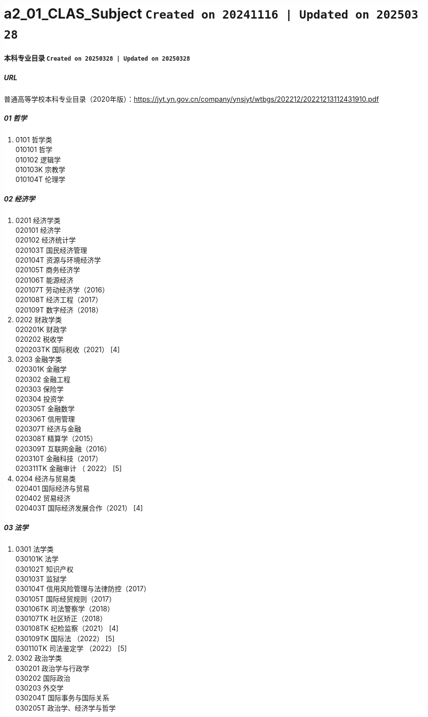 # a2_01_CLAS_Subject   `Created on 20241116 | Updated on 20250328`  
#### 本科专业目录 `Created on 20250328 | Updated on 20250328`  
##### URL
普通高等学校本科专业目录（2020年版）：https://jyt.yn.gov.cn/company/ynsjyt/wtbgs/202212/20221213112431910.pdf  
##### 01 哲学  
1. 0101 哲学类  
010101 哲学  
010102 逻辑学  
010103K 宗教学  
010104T 伦理学  
##### 02 经济学  
1. 0201 经济学类  
020101 经济学  
020102 经济统计学  
020103T 国民经济管理  
020104T 资源与环境经济学  
020105T 商务经济学  
020106T 能源经济  
020107T 劳动经济学（2016）  
020108T 经济工程（2017）  
020109T 数字经济（2018）  
1. 0202 财政学类  
020201K 财政学  
020202 税收学  
020203TK 国际税收（2021） [4]  
1. 0203 金融学类  
020301K 金融学  
020302 金融工程  
020303 保险学  
020304 投资学  
020305T 金融数学  
020306T 信用管理  
020307T 经济与金融  
020308T 精算学（2015）  
020309T 互联网金融（2016）  
020310T 金融科技（2017）  
020311TK 金融审计 （ 2022） [5]  
1. 0204 经济与贸易类  
020401 国际经济与贸易  
020402 贸易经济  
020403T 国际经济发展合作（2021） [4]  
##### 03 法学  
1. 0301 法学类  
030101K 法学  
030102T 知识产权  
030103T 监狱学  
030104T 信用风险管理与法律防控（2017）  
030105T 国际经贸规则（2017）  
030106TK 司法警察学（2018）  
030107TK 社区矫正（2018）  
030108TK 纪检监察（2021） [4]  
030109TK 国际法 （2022） [5]  
030110TK 司法鉴定学 （2022） [5]  
1. 0302 政治学类  
030201 政治学与行政学  
030202 国际政治  
030203 外交学  
030204T 国际事务与国际关系  
030205T 政治学、经济学与哲学  